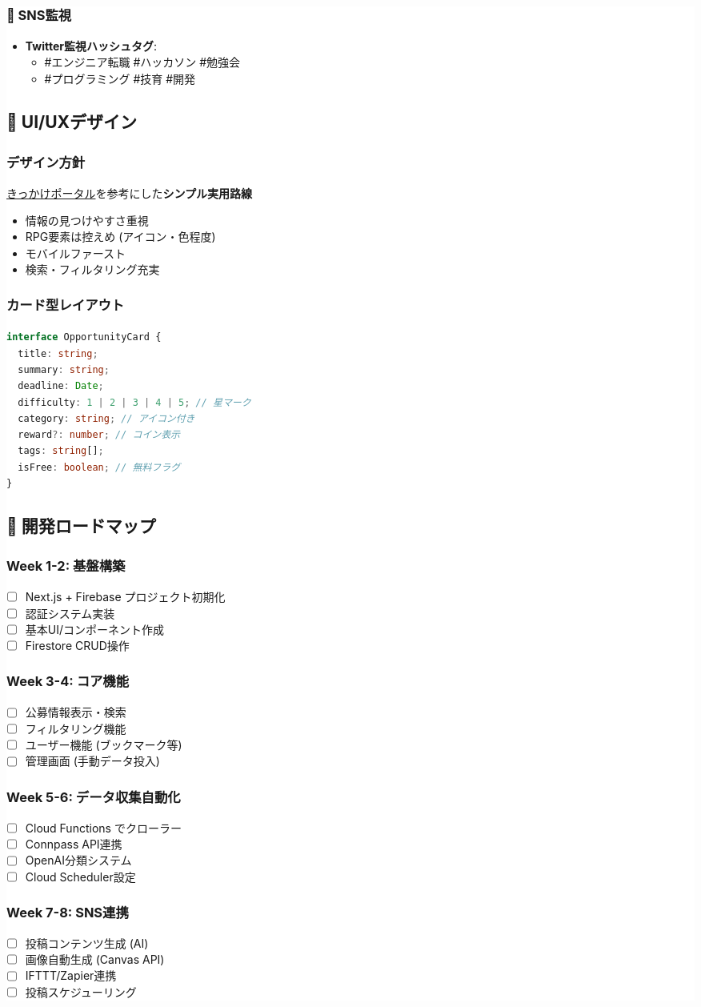 ### 📱 SNS監視
- **Twitter監視ハッシュタグ**:
  - #エンジニア転職 #ハッカソン #勉強会
  - #プログラミング #技育 #開発

## 🎨 UI/UXデザイン

### デザイン方針
[きっかけポータル](https://kikkakeportal.com/)を参考にした**シンプル実用路線**
- 情報の見つけやすさ重視
- RPG要素は控えめ (アイコン・色程度)
- モバイルファースト
- 検索・フィルタリング充実

### カード型レイアウト
```typescript
interface OpportunityCard {
  title: string;
  summary: string;
  deadline: Date;
  difficulty: 1 | 2 | 3 | 4 | 5; // 星マーク
  category: string; // アイコン付き
  reward?: number; // コイン表示
  tags: string[];
  isFree: boolean; // 無料フラグ
}
```

## 🚀 開発ロードマップ

### Week 1-2: 基盤構築
- [ ] Next.js + Firebase プロジェクト初期化
- [ ] 認証システム実装
- [ ] 基本UI/コンポーネント作成
- [ ] Firestore CRUD操作

### Week 3-4: コア機能
- [ ] 公募情報表示・検索
- [ ] フィルタリング機能
- [ ] ユーザー機能 (ブックマーク等)
- [ ] 管理画面 (手動データ投入)

### Week 5-6: データ収集自動化
- [ ] Cloud Functions でクローラー
- [ ] Connpass API連携
- [ ] OpenAI分類システム
- [ ] Cloud Scheduler設定

### Week 7-8: SNS連携
- [ ] 投稿コンテンツ生成 (AI)
- [ ] 画像自動生成 (Canvas API)
- [ ] IFTTT/Zapier連携
- [ ] 投稿スケジューリング

